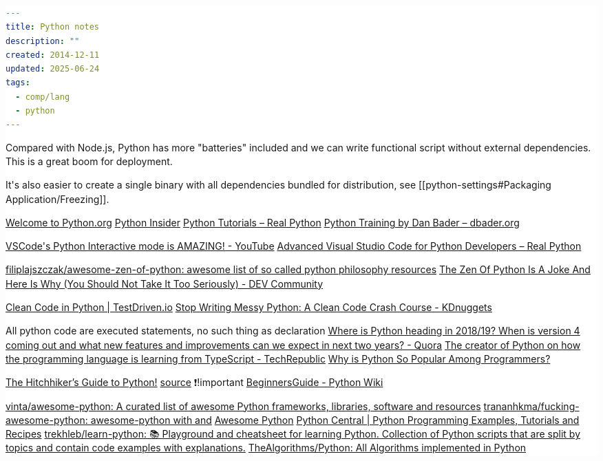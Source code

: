 ```yaml
---
title: Python notes
description: ""
created: 2014-12-11
updated: 2025-06-24
tags:
  - comp/lang
  - python
---
```


Compared with Node.js, Python has more "batteries" included and we can write functional script without external dependencies. This is a great boom for deployment.

It's also easier to create a single binary with all dependencies bundled for distribution, see [[python-settings#Packaging Application/Freezing]].

[Welcome to Python.org](https://www.python.org/)
[Python Insider](https://blog.python.org/)
[Python Tutorials – Real Python](https://realpython.com/)
[Python Training by Dan Bader – dbader.org](https://dbader.org/)

[VSCode's Python Interactive mode is AMAZING! - YouTube](https://www.youtube.com/watch?v=lwN4-W1WR84)
[Advanced Visual Studio Code for Python Developers – Real Python](https://realpython.com/advanced-visual-studio-code-python/)

[filiplajszczak/awesome-zen-of-python: awesome list of so called python philosophy resources](https://github.com/filiplajszczak/awesome-zen-of-python)
[The Zen Of Python Is A Joke And Here Is Why (You Should Not Take It Too Seriously) - DEV Community](https://dev.to/abdurrahmaanj/the-zen-of-python-is-a-joke-and-here-is-why-you-should-not-take-it-too-seriously-508d)

[Clean Code in Python | TestDriven.io](https://testdriven.io/blog/clean-code-python/)
[Stop Writing Messy Python: A Clean Code Crash Course - KDnuggets](https://www.kdnuggets.com/stop-writing-messy-python-a-clean-code-crash-course)

All python code are executed statements, no such thing as declaration
[Where is Python heading in 2018/19? When is version 4 coming out and what new features and improvements can we expect in next two years? - Quora](https://www.quora.com/Where-is-Python-heading-in-2018-19-When-is-version-4-coming-out-and-what-new-features-and-improvements-can-we-expect-in-next-two-years)
[The creator of Python on how the programming language is learning from TypeScript - TechRepublic](https://www.techrepublic.com/article/the-creator-of-python-on-how-the-programming-language-is-learning-from-typescript/)
[Why is Python So Popular Among Programmers?](https://blog.eduonix.com/software-development/python-popular-among-programmers/)

[The Hitchhiker’s Guide to Python!](https://docs.python-guide.org/) [source](https://github.com/realpython/python-guide) ❗!important
[BeginnersGuide - Python Wiki](https://wiki.python.org/moin/BeginnersGuide)

[vinta/awesome-python: A curated list of awesome Python frameworks, libraries, software and resources](https://github.com/vinta/awesome-python)
[trananhkma/fucking-awesome-python: awesome-python with and](https://github.com/trananhkma/fucking-awesome-python)
[Awesome Python](https://python.libhunt.com/)
[Python Central | Python Programming Examples, Tutorials and Recipes](https://www.pythoncentral.io/)
[trekhleb/learn-python: 📚 Playground and cheatsheet for learning Python. Collection of Python scripts that are split by topics and contain code examples with explanations.](https://github.com/trekhleb/learn-python)
[TheAlgorithms/Python: All Algorithms implemented in Python](https://github.com/TheAlgorithms/Python)

